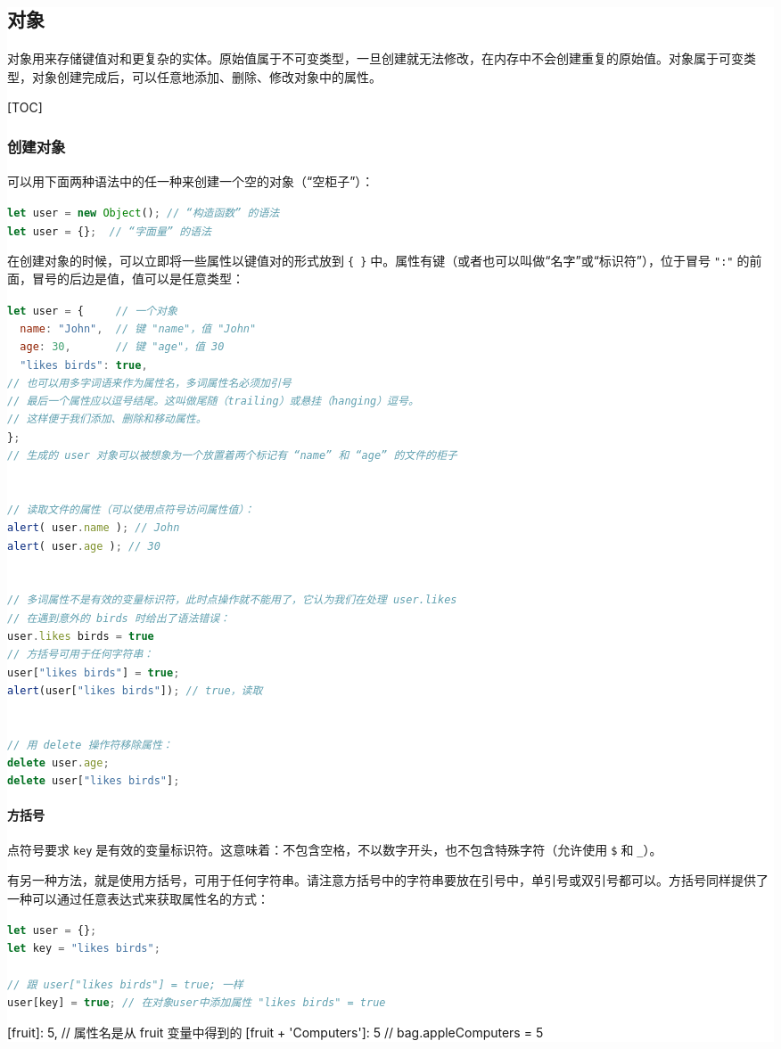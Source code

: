 ## 对象

对象用来存储键值对和更复杂的实体。原始值属于不可变类型，一旦创建就无法修改，在内存中不会创建重复的原始值。对象属于可变类型，对象创建完成后，可以任意地添加、删除、修改对象中的属性。

[TOC]

### 创建对象

可以用下面两种语法中的任一种来创建一个空的对象（“空柜子”）：

```javascript
let user = new Object(); // “构造函数” 的语法
let user = {};  // “字面量” 的语法
```

在创建对象的时候，可以立即将一些属性以键值对的形式放到 `{ }` 中。属性有键（或者也可以叫做“名字”或“标识符”），位于冒号 `":"` 的前面，冒号的后边是值，值可以是任意类型：

```javascript
let user = {     // 一个对象
  name: "John",  // 键 "name"，值 "John"
  age: 30,       // 键 "age"，值 30
  "likes birds": true,  
// 也可以用多字词语来作为属性名，多词属性名必须加引号
// 最后一个属性应以逗号结尾。这叫做尾随（trailing）或悬挂（hanging）逗号。
// 这样便于我们添加、删除和移动属性。
};
// 生成的 user 对象可以被想象为一个放置着两个标记有 “name” 和 “age” 的文件的柜子


// 读取文件的属性（可以使用点符号访问属性值）：
alert( user.name ); // John
alert( user.age ); // 30


// 多词属性不是有效的变量标识符，此时点操作就不能用了，它认为我们在处理 user.likes
// 在遇到意外的 birds 时给出了语法错误：
user.likes birds = true
// 方括号可用于任何字符串：
user["likes birds"] = true;
alert(user["likes birds"]); // true，读取


// 用 delete 操作符移除属性：
delete user.age;
delete user["likes birds"];
```



#### 方括号

点符号要求 `key` 是有效的变量标识符。这意味着：不包含空格，不以数字开头，也不包含特殊字符（允许使用 `$` 和 `_`）。

有另一种方法，就是使用方括号，可用于任何字符串。请注意方括号中的字符串要放在引号中，单引号或双引号都可以。方括号同样提供了一种可以通过任意表达式来获取属性名的方式：

```javascript
let user = {};
let key = "likes birds";

// 跟 user["likes birds"] = true; 一样
user[key] = true; // 在对象user中添加属性 "likes birds" = true
```


  [fruit]: 5, // 属性名是从 fruit 变量中得到的
  [fruit + 'Computers']: 5 // bag.appleComputers = 5